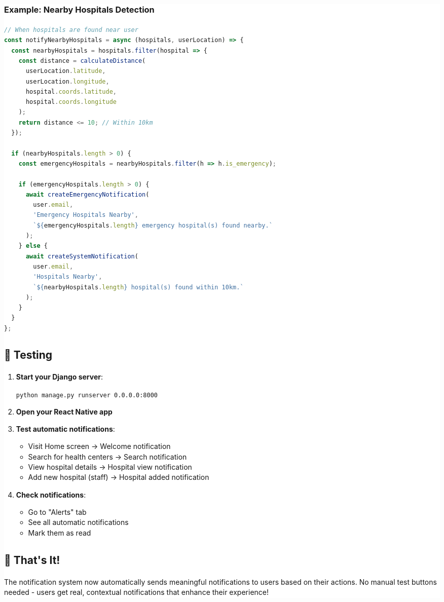 ### **Example: Nearby Hospitals Detection**
```typescript
// When hospitals are found near user
const notifyNearbyHospitals = async (hospitals, userLocation) => {
  const nearbyHospitals = hospitals.filter(hospital => {
    const distance = calculateDistance(
      userLocation.latitude,
      userLocation.longitude,
      hospital.coords.latitude,
      hospital.coords.longitude
    );
    return distance <= 10; // Within 10km
  });

  if (nearbyHospitals.length > 0) {
    const emergencyHospitals = nearbyHospitals.filter(h => h.is_emergency);
    
    if (emergencyHospitals.length > 0) {
      await createEmergencyNotification(
        user.email,
        'Emergency Hospitals Nearby',
        `${emergencyHospitals.length} emergency hospital(s) found nearby.`
      );
    } else {
      await createSystemNotification(
        user.email,
        'Hospitals Nearby',
        `${nearbyHospitals.length} hospital(s) found within 10km.`
      );
    }
  }
};
```

## 🔧 **Testing**

1. **Start your Django server**:
   ```bash
   python manage.py runserver 0.0.0.0:8000
   ```

2. **Open your React Native app**

3. **Test automatic notifications**:
   - Visit Home screen → Welcome notification
   - Search for health centers → Search notification
   - View hospital details → Hospital view notification
   - Add new hospital (staff) → Hospital added notification

4. **Check notifications**:
   - Go to "Alerts" tab
   - See all automatic notifications
   - Mark them as read

## 🎉 **That's It!**

The notification system now automatically sends meaningful notifications to users based on their actions. No manual test buttons needed - users get real, contextual notifications that enhance their experience! 